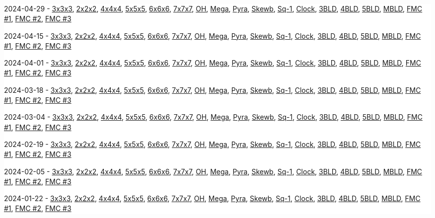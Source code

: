 2024-04-29 - [3x3x3](2024-04-29/333.pdf), [2x2x2](2024-04-29/222.pdf), [4x4x4](2024-04-29/444.pdf), [5x5x5](2024-04-29/555.pdf), [6x6x6](2024-04-29/666.pdf), [7x7x7](2024-04-29/777.pdf), [OH](2024-04-29/333oh.pdf), [Mega](2024-04-29/minx.pdf), [Pyra](2024-04-29/pyram.pdf), [Skewb](2024-04-29/skewb.pdf), [Sq-1](2024-04-29/sq1.pdf), [Clock](2024-04-29/clock.pdf), [3BLD](2024-04-29/333bf.pdf), [4BLD](2024-04-29/444bf.pdf), [5BLD](2024-04-29/555bf.pdf), [MBLD](2024-04-29/333mbf.pdf), [FMC #1](2024-04-29/333fm1.pdf), [FMC #2](2024-04-29/333fm2.pdf), [FMC #3](2024-04-29/333fm3.pdf)

2024-04-15 - [3x3x3](2024-04-15/333.pdf), [2x2x2](2024-04-15/222.pdf), [4x4x4](2024-04-15/444.pdf), [5x5x5](2024-04-15/555.pdf), [6x6x6](2024-04-15/666.pdf), [7x7x7](2024-04-15/777.pdf), [OH](2024-04-15/333oh.pdf), [Mega](2024-04-15/minx.pdf), [Pyra](2024-04-15/pyram.pdf), [Skewb](2024-04-15/skewb.pdf), [Sq-1](2024-04-15/sq1.pdf), [Clock](2024-04-15/clock.pdf), [3BLD](2024-04-15/333bf.pdf), [4BLD](2024-04-15/444bf.pdf), [5BLD](2024-04-15/555bf.pdf), [MBLD](2024-04-15/333mbf.pdf), [FMC #1](2024-04-15/333fm1.pdf), [FMC #2](2024-04-15/333fm2.pdf), [FMC #3](2024-04-15/333fm3.pdf)

2024-04-01 - [3x3x3](2024-04-01/333.pdf), [2x2x2](2024-04-01/222.pdf), [4x4x4](2024-04-01/444.pdf), [5x5x5](2024-04-01/555.pdf), [6x6x6](2024-04-01/666.pdf), [7x7x7](2024-04-01/777.pdf), [OH](2024-04-01/333oh.pdf), [Mega](2024-04-01/minx.pdf), [Pyra](2024-04-01/pyram.pdf), [Skewb](2024-04-01/skewb.pdf), [Sq-1](2024-04-01/sq1.pdf), [Clock](2024-04-01/clock.pdf), [3BLD](2024-04-01/333bf.pdf), [4BLD](2024-04-01/444bf.pdf), [5BLD](2024-04-01/555bf.pdf), [MBLD](2024-04-01/333mbf.pdf), [FMC #1](2024-04-01/333fm1.pdf), [FMC #2](2024-04-01/333fm2.pdf), [FMC #3](2024-04-01/333fm3.pdf)

2024-03-18 - [3x3x3](2024-03-18/333.pdf), [2x2x2](2024-03-18/222.pdf), [4x4x4](2024-03-18/444.pdf), [5x5x5](2024-03-18/555.pdf), [6x6x6](2024-03-18/666.pdf), [7x7x7](2024-03-18/777.pdf), [OH](2024-03-18/333oh.pdf), [Mega](2024-03-18/minx.pdf), [Pyra](2024-03-18/pyram.pdf), [Skewb](2024-03-18/skewb.pdf), [Sq-1](2024-03-18/sq1.pdf), [Clock](2024-03-18/clock.pdf), [3BLD](2024-03-18/333bf.pdf), [4BLD](2024-03-18/444bf.pdf), [5BLD](2024-03-18/555bf.pdf), [MBLD](2024-03-18/333mbf.pdf), [FMC #1](2024-03-18/333fm1.pdf), [FMC #2](2024-03-18/333fm2.pdf), [FMC #3](2024-03-18/333fm3.pdf)

2024-03-04 - [3x3x3](2024-03-04/333.pdf), [2x2x2](2024-03-04/222.pdf), [4x4x4](2024-03-04/444.pdf), [5x5x5](2024-03-04/555.pdf), [6x6x6](2024-03-04/666.pdf), [7x7x7](2024-03-04/777.pdf), [OH](2024-03-04/333oh.pdf), [Mega](2024-03-04/minx.pdf), [Pyra](2024-03-04/pyram.pdf), [Skewb](2024-03-04/skewb.pdf), [Sq-1](2024-03-04/sq1.pdf), [Clock](2024-03-04/clock.pdf), [3BLD](2024-03-04/333bf.pdf), [4BLD](2024-03-04/444bf.pdf), [5BLD](2024-03-04/555bf.pdf), [MBLD](2024-03-04/333mbf.pdf), [FMC #1](2024-03-04/333fm1.pdf), [FMC #2](2024-03-04/333fm2.pdf), [FMC #3](2024-03-04/333fm3.pdf)

2024-02-19 - [3x3x3](2024-02-19/333.pdf), [2x2x2](2024-02-19/222.pdf), [4x4x4](2024-02-19/444.pdf), [5x5x5](2024-02-19/555.pdf), [6x6x6](2024-02-19/666.pdf), [7x7x7](2024-02-19/777.pdf), [OH](2024-02-19/333oh.pdf), [Mega](2024-02-19/minx.pdf), [Pyra](2024-02-19/pyram.pdf), [Skewb](2024-02-19/skewb.pdf), [Sq-1](2024-02-19/sq1.pdf), [Clock](2024-02-19/clock.pdf), [3BLD](2024-02-19/333bf.pdf), [4BLD](2024-02-19/444bf.pdf), [5BLD](2024-02-19/555bf.pdf), [MBLD](2024-02-19/333mbf.pdf), [FMC #1](2024-02-19/333fm1.pdf), [FMC #2](2024-02-19/333fm2.pdf), [FMC #3](2024-02-19/333fm3.pdf)

2024-02-05 - [3x3x3](2024-02-05/333.pdf), [2x2x2](2024-02-05/222.pdf), [4x4x4](2024-02-05/444.pdf), [5x5x5](2024-02-05/555.pdf), [6x6x6](2024-02-05/666.pdf), [7x7x7](2024-02-05/777.pdf), [OH](2024-02-05/333oh.pdf), [Mega](2024-02-05/minx.pdf), [Pyra](2024-02-05/pyram.pdf), [Skewb](2024-02-05/skewb.pdf), [Sq-1](2024-02-05/sq1.pdf), [Clock](2024-02-05/clock.pdf), [3BLD](2024-02-05/333bf.pdf), [4BLD](2024-02-05/444bf.pdf), [5BLD](2024-02-05/555bf.pdf), [MBLD](2024-02-05/333mbf.pdf), [FMC #1](2024-02-05/333fm1.pdf), [FMC #2](2024-02-05/333fm2.pdf), [FMC #3](2024-02-05/333fm3.pdf)

2024-01-22 - [3x3x3](2024-01-22/333.pdf), [2x2x2](2024-01-22/222.pdf), [4x4x4](2024-01-22/444.pdf), [5x5x5](2024-01-22/555.pdf), [6x6x6](2024-01-22/666.pdf), [7x7x7](2024-01-22/777.pdf), [OH](2024-01-22/333oh.pdf), [Mega](2024-01-22/minx.pdf), [Pyra](2024-01-22/pyram.pdf), [Skewb](2024-01-22/skewb.pdf), [Sq-1](2024-01-22/sq1.pdf), [Clock](2024-01-22/clock.pdf), [3BLD](2024-01-22/333bf.pdf), [4BLD](2024-01-22/444bf.pdf), [5BLD](2024-01-22/555bf.pdf), [MBLD](2024-01-22/333mbf.pdf), [FMC #1](2024-01-22/333fm1.pdf), [FMC #2](2024-01-22/333fm2.pdf), [FMC #3](2024-01-22/333fm3.pdf)
